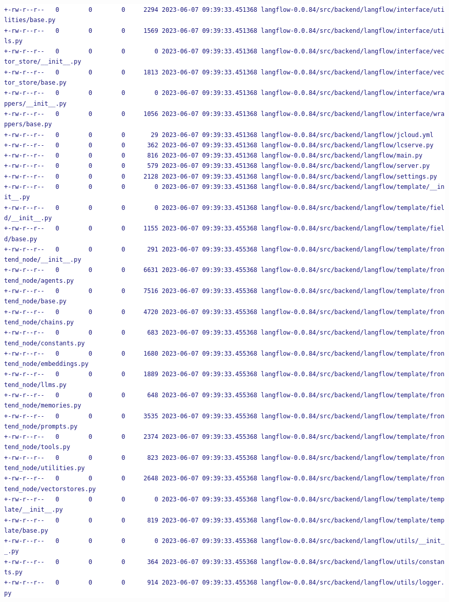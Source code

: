 ```diff
+-rw-r--r--   0        0        0     2294 2023-06-07 09:39:33.451368 langflow-0.0.84/src/backend/langflow/interface/utilities/base.py
+-rw-r--r--   0        0        0     1569 2023-06-07 09:39:33.451368 langflow-0.0.84/src/backend/langflow/interface/utils.py
+-rw-r--r--   0        0        0        0 2023-06-07 09:39:33.451368 langflow-0.0.84/src/backend/langflow/interface/vector_store/__init__.py
+-rw-r--r--   0        0        0     1813 2023-06-07 09:39:33.451368 langflow-0.0.84/src/backend/langflow/interface/vector_store/base.py
+-rw-r--r--   0        0        0        0 2023-06-07 09:39:33.451368 langflow-0.0.84/src/backend/langflow/interface/wrappers/__init__.py
+-rw-r--r--   0        0        0     1056 2023-06-07 09:39:33.451368 langflow-0.0.84/src/backend/langflow/interface/wrappers/base.py
+-rw-r--r--   0        0        0       29 2023-06-07 09:39:33.451368 langflow-0.0.84/src/backend/langflow/jcloud.yml
+-rw-r--r--   0        0        0      362 2023-06-07 09:39:33.451368 langflow-0.0.84/src/backend/langflow/lcserve.py
+-rw-r--r--   0        0        0      816 2023-06-07 09:39:33.451368 langflow-0.0.84/src/backend/langflow/main.py
+-rw-r--r--   0        0        0      579 2023-06-07 09:39:33.451368 langflow-0.0.84/src/backend/langflow/server.py
+-rw-r--r--   0        0        0     2128 2023-06-07 09:39:33.451368 langflow-0.0.84/src/backend/langflow/settings.py
+-rw-r--r--   0        0        0        0 2023-06-07 09:39:33.451368 langflow-0.0.84/src/backend/langflow/template/__init__.py
+-rw-r--r--   0        0        0        0 2023-06-07 09:39:33.451368 langflow-0.0.84/src/backend/langflow/template/field/__init__.py
+-rw-r--r--   0        0        0     1155 2023-06-07 09:39:33.455368 langflow-0.0.84/src/backend/langflow/template/field/base.py
+-rw-r--r--   0        0        0      291 2023-06-07 09:39:33.455368 langflow-0.0.84/src/backend/langflow/template/frontend_node/__init__.py
+-rw-r--r--   0        0        0     6631 2023-06-07 09:39:33.455368 langflow-0.0.84/src/backend/langflow/template/frontend_node/agents.py
+-rw-r--r--   0        0        0     7516 2023-06-07 09:39:33.455368 langflow-0.0.84/src/backend/langflow/template/frontend_node/base.py
+-rw-r--r--   0        0        0     4720 2023-06-07 09:39:33.455368 langflow-0.0.84/src/backend/langflow/template/frontend_node/chains.py
+-rw-r--r--   0        0        0      683 2023-06-07 09:39:33.455368 langflow-0.0.84/src/backend/langflow/template/frontend_node/constants.py
+-rw-r--r--   0        0        0     1680 2023-06-07 09:39:33.455368 langflow-0.0.84/src/backend/langflow/template/frontend_node/embeddings.py
+-rw-r--r--   0        0        0     1889 2023-06-07 09:39:33.455368 langflow-0.0.84/src/backend/langflow/template/frontend_node/llms.py
+-rw-r--r--   0        0        0      648 2023-06-07 09:39:33.455368 langflow-0.0.84/src/backend/langflow/template/frontend_node/memories.py
+-rw-r--r--   0        0        0     3535 2023-06-07 09:39:33.455368 langflow-0.0.84/src/backend/langflow/template/frontend_node/prompts.py
+-rw-r--r--   0        0        0     2374 2023-06-07 09:39:33.455368 langflow-0.0.84/src/backend/langflow/template/frontend_node/tools.py
+-rw-r--r--   0        0        0      823 2023-06-07 09:39:33.455368 langflow-0.0.84/src/backend/langflow/template/frontend_node/utilities.py
+-rw-r--r--   0        0        0     2648 2023-06-07 09:39:33.455368 langflow-0.0.84/src/backend/langflow/template/frontend_node/vectorstores.py
+-rw-r--r--   0        0        0        0 2023-06-07 09:39:33.455368 langflow-0.0.84/src/backend/langflow/template/template/__init__.py
+-rw-r--r--   0        0        0      819 2023-06-07 09:39:33.455368 langflow-0.0.84/src/backend/langflow/template/template/base.py
+-rw-r--r--   0        0        0        0 2023-06-07 09:39:33.455368 langflow-0.0.84/src/backend/langflow/utils/__init__.py
+-rw-r--r--   0        0        0      364 2023-06-07 09:39:33.455368 langflow-0.0.84/src/backend/langflow/utils/constants.py
+-rw-r--r--   0        0        0      914 2023-06-07 09:39:33.455368 langflow-0.0.84/src/backend/langflow/utils/logger.py
```